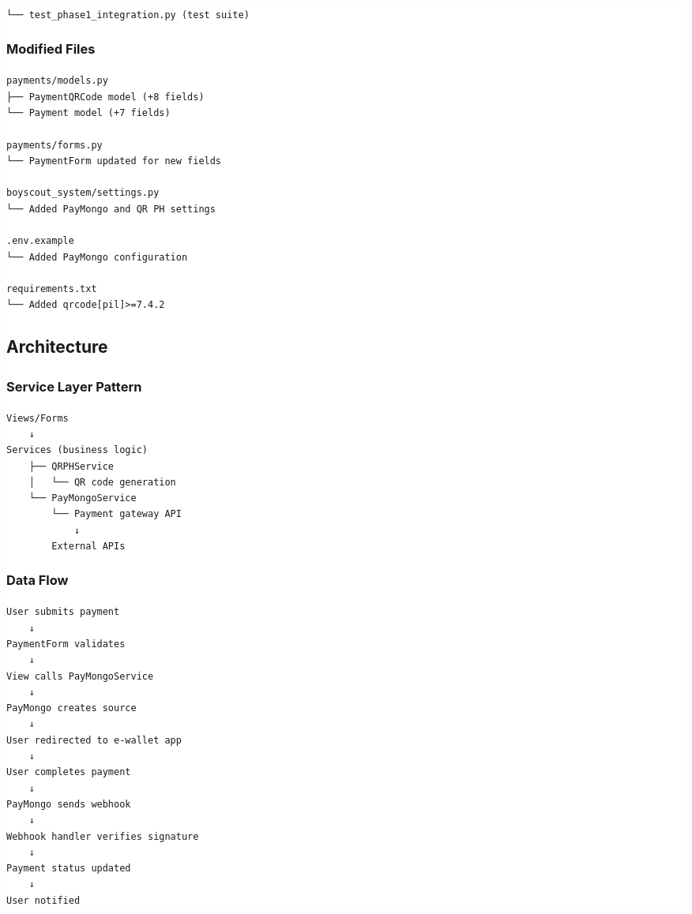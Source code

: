 ```
└── test_phase1_integration.py (test suite)
```

### Modified Files
```
payments/models.py
├── PaymentQRCode model (+8 fields)
└── Payment model (+7 fields)

payments/forms.py
└── PaymentForm updated for new fields

boyscout_system/settings.py
└── Added PayMongo and QR PH settings

.env.example
└── Added PayMongo configuration

requirements.txt
└── Added qrcode[pil]>=7.4.2
```

## Architecture

### Service Layer Pattern
```
Views/Forms
    ↓
Services (business logic)
    ├── QRPHService
    │   └── QR code generation
    └── PayMongoService
        └── Payment gateway API
            ↓
        External APIs
```

### Data Flow
```
User submits payment
    ↓
PaymentForm validates
    ↓
View calls PayMongoService
    ↓
PayMongo creates source
    ↓
User redirected to e-wallet app
    ↓
User completes payment
    ↓
PayMongo sends webhook
    ↓
Webhook handler verifies signature
    ↓
Payment status updated
    ↓
User notified
```
